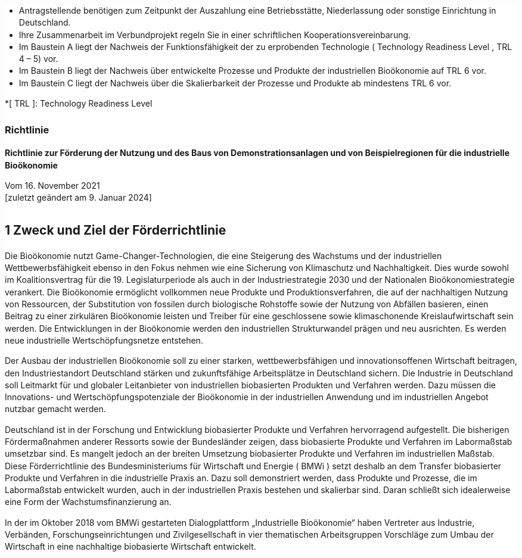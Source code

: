   * Antragstellende benötigen zum Zeitpunkt der Auszahlung eine Betriebsstätte, Niederlassung oder sonstige Einrichtung in Deutschland. 
  * Ihre Zusammenarbeit im Verbundprojekt regeln Sie in einer schriftlichen Kooperationsvereinbarung. 
  * Im Baustein A liegt der Nachweis der Funktionsfähigkeit der zu erprobenden Technologie (  Technology Readiness Level  ,  TRL  4 – 5) vor. 
  * Im Baustein B liegt der Nachweis über entwickelte Prozesse und Produkte der industriellen Bioökonomie auf  TRL  6 vor. 
  * Im Baustein C liegt der Nachweis über die Skalierbarkeit der Prozesse und Produkte ab mindestens  TRL  6 vor. 


  *[
    TRL
   ]: Technology Readiness Level

###  Richtlinie 

**Richtlinie zur Förderung der Nutzung und des Baus von Demonstrationsanlagen und von Beispielregionen für die industrielle Bioökonomie**

Vom 16. November 2021   
[zuletzt geändert am 9. Januar 2024] 

##  1 Zweck und Ziel der Förderrichtlinie 

Die Bioökonomie nutzt Game-Changer-Technologien, die eine Steigerung des Wachstums und der industriellen Wettbewerbsfähigkeit ebenso in den Fokus nehmen wie eine Sicherung von Klimaschutz und Nachhaltigkeit. Dies wurde sowohl im Koalitionsvertrag für die 19. Legislaturperiode als auch in der Industriestrategie 2030 und der Nationalen Bioökonomiestrategie verankert. Die Bioökonomie ermöglicht vollkommen neue Produkte und Produktionsverfahren, die auf der nachhaltigen Nutzung von Ressourcen, der Substitution von fossilen durch biologische Rohstoffe sowie der Nutzung von Abfällen basieren, einen Beitrag zu einer zirkulären Bioökonomie leisten und Treiber für eine geschlossene sowie klimaschonende Kreislaufwirtschaft sein werden. Die Entwicklungen in der Bioökonomie werden den industriellen Strukturwandel prägen und neu ausrichten. Es werden neue industrielle Wertschöpfungsnetze entstehen. 

Der Ausbau der industriellen Bioökonomie soll zu einer starken, wettbewerbsfähigen und innovationsoffenen Wirtschaft beitragen, den Industriestandort Deutschland stärken und zukunftsfähige Arbeitsplätze in Deutschland sichern. Die Industrie in Deutschland soll Leitmarkt für und globaler Leitanbieter von industriellen biobasierten Produkten und Verfahren werden. Dazu müssen die Innovations- und Wertschöpfungspotenziale der Bioökonomie in der industriellen Anwendung und im industriellen Angebot nutzbar gemacht werden. 

Deutschland ist in der Forschung und Entwicklung biobasierter Produkte und Verfahren hervorragend aufgestellt. Die bisherigen Fördermaßnahmen anderer Ressorts sowie der Bundesländer zeigen, dass biobasierte Produkte und Verfahren im Labormaßstab umsetzbar sind. Es mangelt jedoch an der breiten Umsetzung biobasierter Produkte und Verfahren im industriellen Maßstab. Diese Förderrichtlinie des Bundesministeriums für Wirtschaft und Energie (  BMWi  ) setzt deshalb an dem Transfer biobasierter Produkte und Verfahren in die industrielle Praxis an. Dazu soll demonstriert werden, dass Produkte und Prozesse, die im Labormaßstab entwickelt wurden, auch in der industriellen Praxis bestehen und skalierbar sind. Daran schließt sich idealerweise eine Form der Wachstumsfinanzierung an. 

In der im Oktober 2018 vom  BMWi  gestarteten Dialogplattform „Industrielle Bioökonomie“ haben Vertreter aus Industrie, Verbänden, Forschungseinrichtungen und Zivilgesellschaft in vier thematischen Arbeitsgruppen Vorschläge zum Umbau der Wirtschaft in eine nachhaltige biobasierte Wirtschaft entwickelt. 
